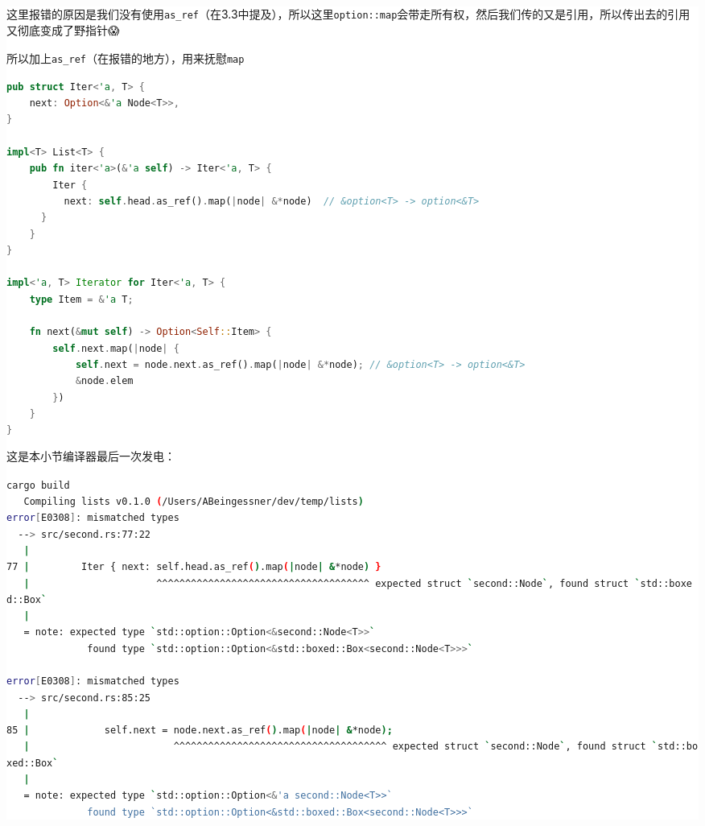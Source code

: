 这里报错的原因是我们没有使用`as_ref`（在3.3中提及），所以这里`option::map`会带走所有权，然后我们传的又是引用，所以传出去的引用又彻底变成了野指针😱

所以加上`as_ref`（在报错的地方），用来抚慰`map`

```rust
pub struct Iter<'a, T> {
    next: Option<&'a Node<T>>,
}

impl<T> List<T> {
    pub fn iter<'a>(&'a self) -> Iter<'a, T> {
        Iter { 
          next: self.head.as_ref().map(|node| &*node)  // &option<T> -> option<&T>
      }
    }
}

impl<'a, T> Iterator for Iter<'a, T> {
    type Item = &'a T;

    fn next(&mut self) -> Option<Self::Item> {
        self.next.map(|node| {
            self.next = node.next.as_ref().map(|node| &*node); // &option<T> -> option<&T>
            &node.elem
        })
    }
}
```

这是本小节编译器最后一次发电：

```bash
cargo build
   Compiling lists v0.1.0 (/Users/ABeingessner/dev/temp/lists)
error[E0308]: mismatched types
  --> src/second.rs:77:22
   |
77 |         Iter { next: self.head.as_ref().map(|node| &*node) }
   |                      ^^^^^^^^^^^^^^^^^^^^^^^^^^^^^^^^^^^^^ expected struct `second::Node`, found struct `std::boxed::Box`
   |
   = note: expected type `std::option::Option<&second::Node<T>>`
              found type `std::option::Option<&std::boxed::Box<second::Node<T>>>`

error[E0308]: mismatched types
  --> src/second.rs:85:25
   |
85 |             self.next = node.next.as_ref().map(|node| &*node);
   |                         ^^^^^^^^^^^^^^^^^^^^^^^^^^^^^^^^^^^^^ expected struct `second::Node`, found struct `std::boxed::Box`
   |
   = note: expected type `std::option::Option<&'a second::Node<T>>`
              found type `std::option::Option<&std::boxed::Box<second::Node<T>>>`
```
